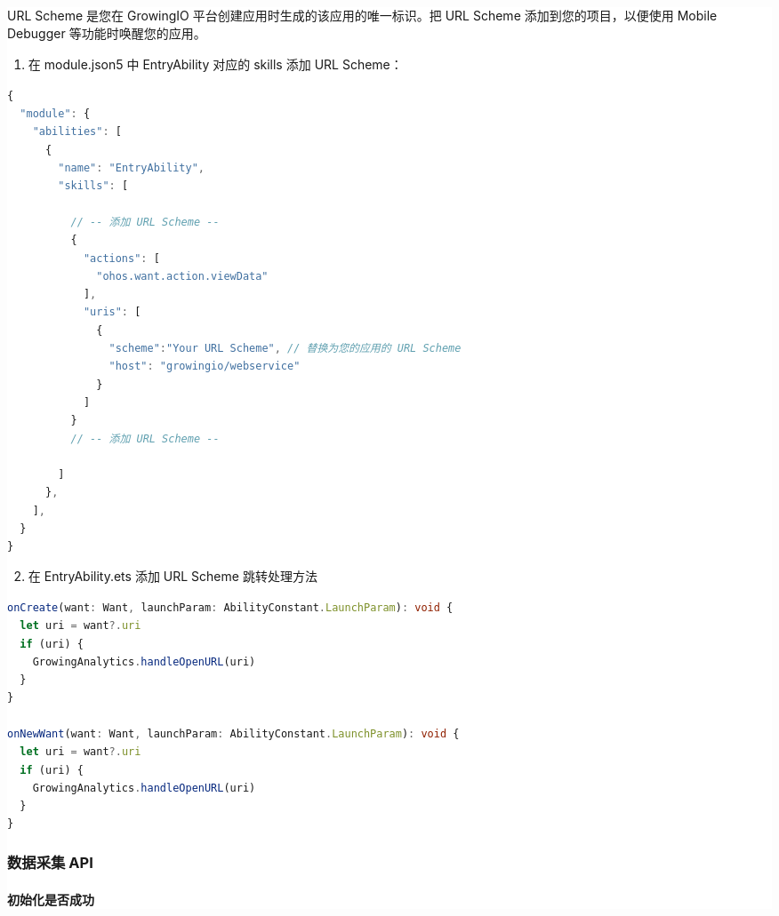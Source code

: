 URL Scheme 是您在 GrowingIO 平台创建应用时生成的该应用的唯一标识。把 URL Scheme 添加到您的项目，以便使用 Mobile Debugger 等功能时唤醒您的应用。

1. 在 module.json5 中 EntryAbility 对应的 skills 添加 URL Scheme：
```typescript
{
  "module": {
    "abilities": [
      {
        "name": "EntryAbility",
        "skills": [
          
          // -- 添加 URL Scheme --
          {
            "actions": [
              "ohos.want.action.viewData"
            ],
            "uris": [
              {
                "scheme":"Your URL Scheme", // 替换为您的应用的 URL Scheme
                "host": "growingio/webservice"
              }
            ]
          }
          // -- 添加 URL Scheme --
          
        ]
      },
    ],
  }
}
```

2. 在 EntryAbility.ets 添加 URL Scheme 跳转处理方法
```typescript
onCreate(want: Want, launchParam: AbilityConstant.LaunchParam): void {
  let uri = want?.uri
  if (uri) {
    GrowingAnalytics.handleOpenURL(uri)
  }
}

onNewWant(want: Want, launchParam: AbilityConstant.LaunchParam): void {
  let uri = want?.uri
  if (uri) {
    GrowingAnalytics.handleOpenURL(uri)
  }
}
```

### 数据采集 API

#### 初始化是否成功
